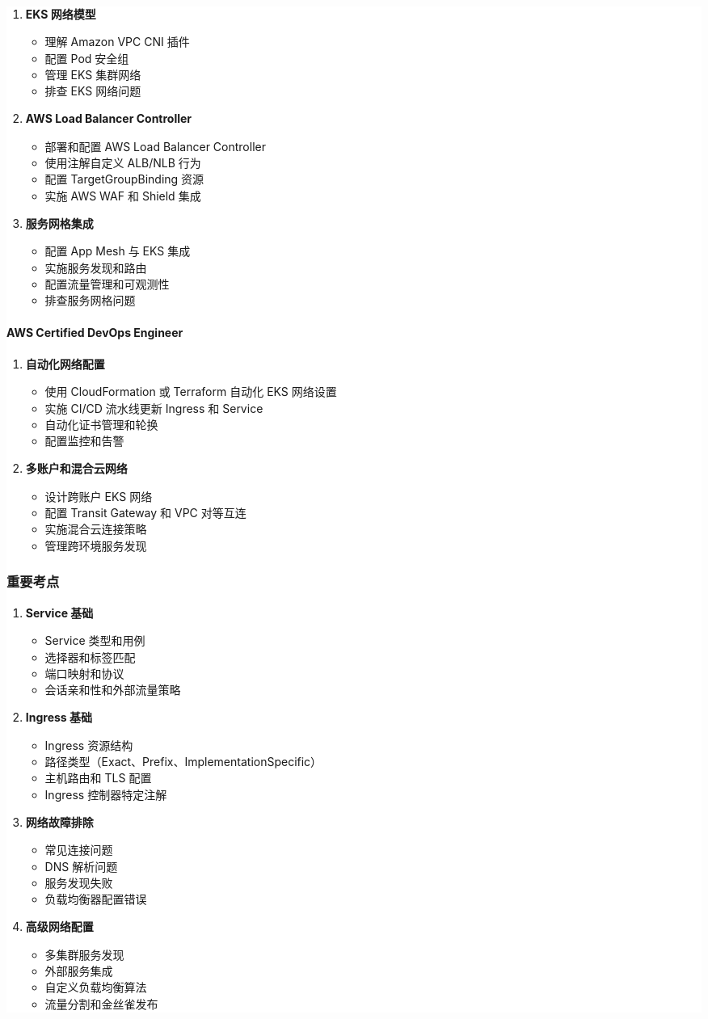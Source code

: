 1. **EKS 网络模型**
   - 理解 Amazon VPC CNI 插件
   - 配置 Pod 安全组
   - 管理 EKS 集群网络
   - 排查 EKS 网络问题

2. **AWS Load Balancer Controller**
   - 部署和配置 AWS Load Balancer Controller
   - 使用注解自定义 ALB/NLB 行为
   - 配置 TargetGroupBinding 资源
   - 实施 AWS WAF 和 Shield 集成

3. **服务网格集成**
   - 配置 App Mesh 与 EKS 集成
   - 实施服务发现和路由
   - 配置流量管理和可观测性
   - 排查服务网格问题

#### AWS Certified DevOps Engineer

1. **自动化网络配置**
   - 使用 CloudFormation 或 Terraform 自动化 EKS 网络设置
   - 实施 CI/CD 流水线更新 Ingress 和 Service
   - 自动化证书管理和轮换
   - 配置监控和告警

2. **多账户和混合云网络**
   - 设计跨账户 EKS 网络
   - 配置 Transit Gateway 和 VPC 对等互连
   - 实施混合云连接策略
   - 管理跨环境服务发现

### 重要考点

1. **Service 基础**
   - Service 类型和用例
   - 选择器和标签匹配
   - 端口映射和协议
   - 会话亲和性和外部流量策略

2. **Ingress 基础**
   - Ingress 资源结构
   - 路径类型（Exact、Prefix、ImplementationSpecific）
   - 主机路由和 TLS 配置
   - Ingress 控制器特定注解

3. **网络故障排除**
   - 常见连接问题
   - DNS 解析问题
   - 服务发现失败
   - 负载均衡器配置错误

4. **高级网络配置**
   - 多集群服务发现
   - 外部服务集成
   - 自定义负载均衡算法
   - 流量分割和金丝雀发布
